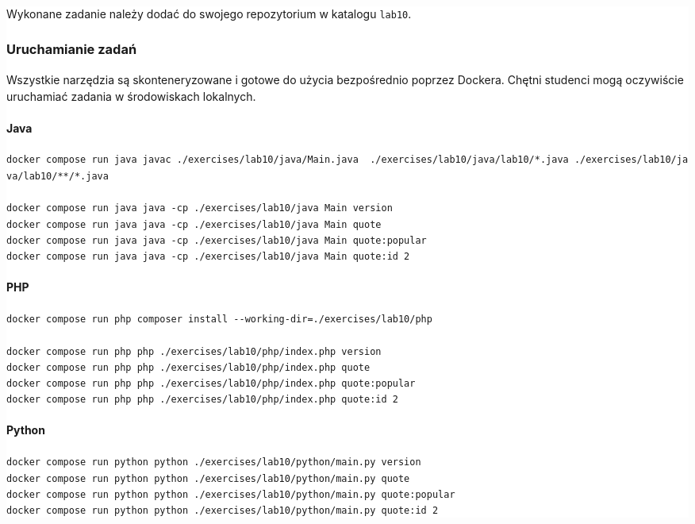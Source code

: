 Wykonane zadanie należy dodać do swojego repozytorium w katalogu `lab10`.

### Uruchamianie zadań
Wszystkie narzędzia są skonteneryzowane i gotowe do użycia bezpośrednio poprzez Dockera. Chętni studenci mogą oczywiście uruchamiać zadania w środowiskach lokalnych.

#### Java
```
docker compose run java javac ./exercises/lab10/java/Main.java  ./exercises/lab10/java/lab10/*.java ./exercises/lab10/java/lab10/**/*.java

docker compose run java java -cp ./exercises/lab10/java Main version
docker compose run java java -cp ./exercises/lab10/java Main quote
docker compose run java java -cp ./exercises/lab10/java Main quote:popular
docker compose run java java -cp ./exercises/lab10/java Main quote:id 2
```

#### PHP
```
docker compose run php composer install --working-dir=./exercises/lab10/php

docker compose run php php ./exercises/lab10/php/index.php version
docker compose run php php ./exercises/lab10/php/index.php quote
docker compose run php php ./exercises/lab10/php/index.php quote:popular
docker compose run php php ./exercises/lab10/php/index.php quote:id 2
```

#### Python
```
docker compose run python python ./exercises/lab10/python/main.py version
docker compose run python python ./exercises/lab10/python/main.py quote
docker compose run python python ./exercises/lab10/python/main.py quote:popular
docker compose run python python ./exercises/lab10/python/main.py quote:id 2
```
